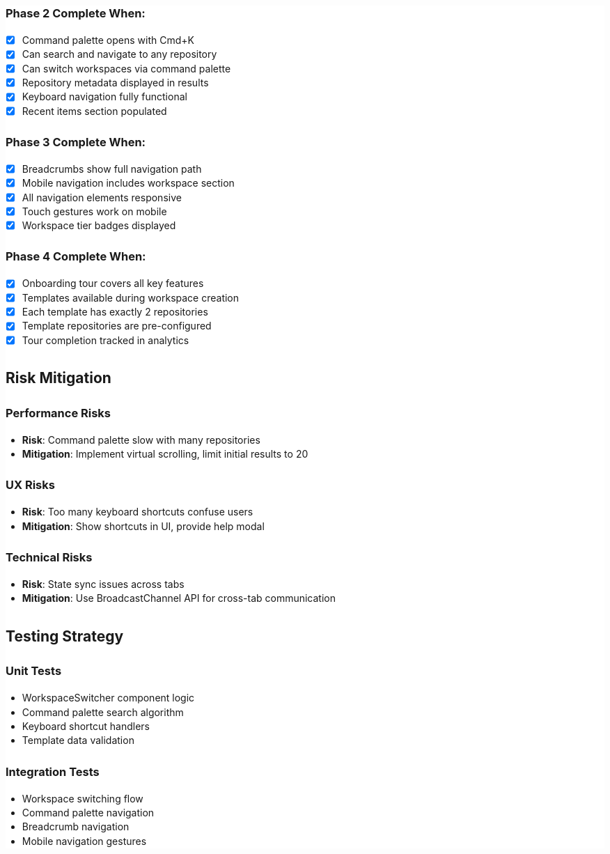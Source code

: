 ### Phase 2 Complete When:
- [x] Command palette opens with Cmd+K
- [x] Can search and navigate to any repository
- [x] Can switch workspaces via command palette
- [x] Repository metadata displayed in results
- [x] Keyboard navigation fully functional
- [x] Recent items section populated

### Phase 3 Complete When:
- [x] Breadcrumbs show full navigation path
- [x] Mobile navigation includes workspace section
- [x] All navigation elements responsive
- [x] Touch gestures work on mobile
- [x] Workspace tier badges displayed

### Phase 4 Complete When:
- [x] Onboarding tour covers all key features
- [x] Templates available during workspace creation
- [x] Each template has exactly 2 repositories
- [x] Template repositories are pre-configured
- [x] Tour completion tracked in analytics

## Risk Mitigation

### Performance Risks
- **Risk**: Command palette slow with many repositories
- **Mitigation**: Implement virtual scrolling, limit initial results to 20

### UX Risks
- **Risk**: Too many keyboard shortcuts confuse users
- **Mitigation**: Show shortcuts in UI, provide help modal

### Technical Risks
- **Risk**: State sync issues across tabs
- **Mitigation**: Use BroadcastChannel API for cross-tab communication

## Testing Strategy

### Unit Tests
- WorkspaceSwitcher component logic
- Command palette search algorithm
- Keyboard shortcut handlers
- Template data validation

### Integration Tests
- Workspace switching flow
- Command palette navigation
- Breadcrumb navigation
- Mobile navigation gestures
